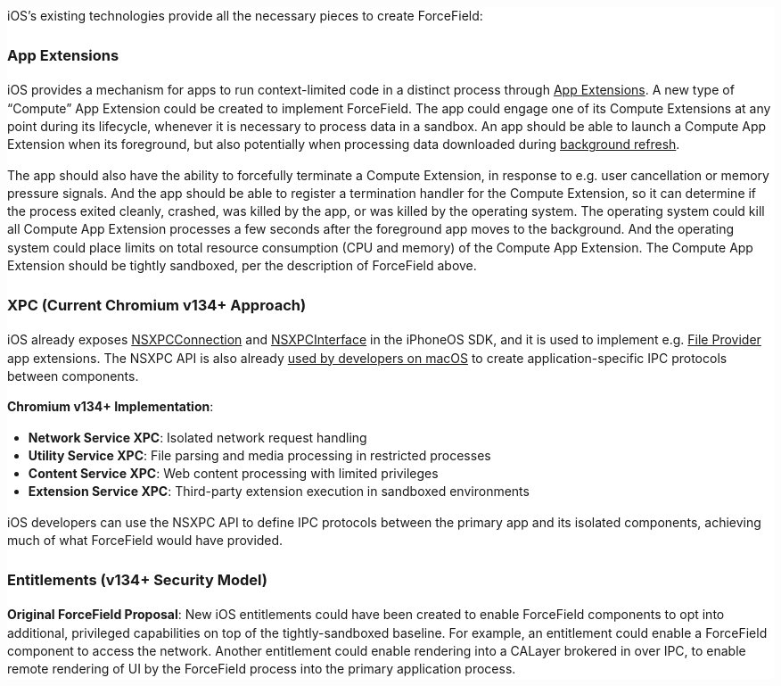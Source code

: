 iOS’s existing technologies provide all the necessary pieces to create ForceField:

### App Extensions

iOS provides a mechanism for apps to run context-limited code in a distinct
process through [App Extensions](https://developer.apple.com/app-extensions/). A
new type of “Compute” App Extension could be created to implement ForceField.
The app could engage one of its Compute Extensions at any point during its
lifecycle, whenever it is necessary to process data in a sandbox. An app should
be able to launch a Compute App Extension when its foreground, but also
potentially when processing data downloaded during
[background refresh](https://developer.apple.com/documentation/uikit/app_and_environment/scenes/preparing_your_ui_to_run_in_the_background/updating_your_app_with_background_app_refresh?).

The app should also have the ability to forcefully terminate a Compute
Extension, in response to e.g. user cancellation or memory pressure signals. And
the app should be able to register a termination handler for the Compute
Extension, so it can determine if the process exited cleanly, crashed, was
killed by the app, or was killed by the operating system. The operating system
could kill all Compute App Extension processes a few seconds after the
foreground app moves to the background. And the operating system could place
limits on total resource consumption (CPU and memory) of the Compute App
Extension. The Compute App Extension should be tightly sandboxed, per the
description of ForceField above.

### XPC (Current Chromium v134+ Approach)

iOS already exposes
[NSXPCConnection](https://developer.apple.com/documentation/foundation/nsxpcconnection?language=objc)
and
[NSXPCInterface](https://developer.apple.com/documentation/foundation/nsxpcinterface?language=objc)
in the iPhoneOS SDK, and it is used to implement e.g.
[File Provider](https://developer.apple.com/documentation/fileprovider/nsfileproviderservicesource/2915876-makelistenerendpointandreturnerr?language=objc)
app extensions. The NSXPC API is also already [used by developers on macOS](https://developer.apple.com/library/archive/documentation/MacOSX/Conceptual/BPSystemStartup/Chapters/CreatingXPCServices.html)
to create application-specific IPC protocols between components.

**Chromium v134+ Implementation**: 
- **Network Service XPC**: Isolated network request handling
- **Utility Service XPC**: File parsing and media processing in restricted processes
- **Content Service XPC**: Web content processing with limited privileges
- **Extension Service XPC**: Third-party extension execution in sandboxed environments

iOS developers can use the NSXPC API to define IPC protocols between the primary app and
its isolated components, achieving much of what ForceField would have provided.

### Entitlements (v134+ Security Model)

**Original ForceField Proposal**: New iOS entitlements could have been created to enable ForceField components to opt
into additional, privileged capabilities on top of the tightly-sandboxed
baseline. For example, an entitlement could enable a ForceField
component to access the network. Another entitlement could enable rendering into
a CALayer brokered in over IPC, to enable remote rendering of UI by the
ForceField process into the primary application process.
